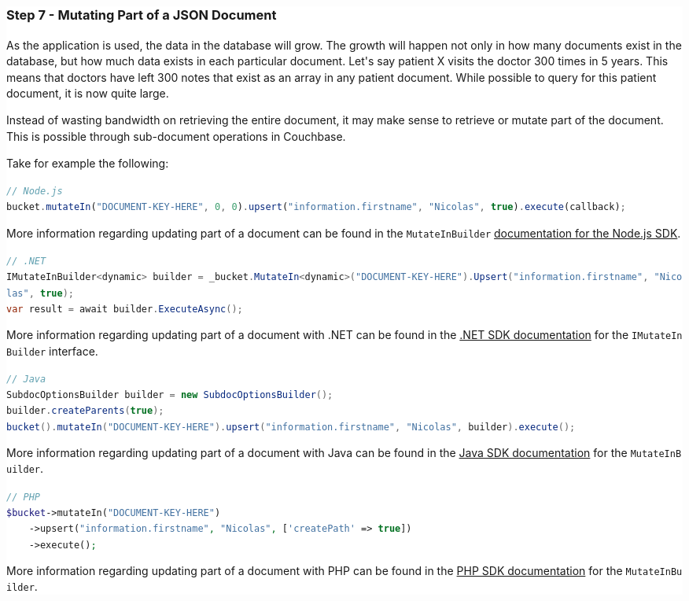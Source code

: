 ### Step 7 - Mutating Part of a JSON Document

As the application is used, the data in the database will grow. The growth will happen not only in how many documents exist in the database, but how much data exists in each particular document. Let's say patient X visits the doctor 300 times in 5 years. This means that doctors have left 300 notes that exist as an array in any patient document. While possible to query for this patient document, it is now quite large.

Instead of wasting bandwidth on retrieving the entire document, it may make sense to retrieve or mutate part of the document. This is possible through sub-document operations in Couchbase.

Take for example the following:

```javascript
// Node.js
bucket.mutateIn("DOCUMENT-KEY-HERE", 0, 0).upsert("information.firstname", "Nicolas", true).execute(callback);
```

More information regarding updating part of a document can be found in the `MutateInBuilder` [documentation for the Node.js SDK](http://docs.couchbase.com/sdk-api/couchbase-node-client-2.4.1/MutateInBuilder.html).

```c#
// .NET
IMutateInBuilder<dynamic> builder = _bucket.MutateIn<dynamic>("DOCUMENT-KEY-HERE").Upsert("information.firstname", "Nicolas", true);
var result = await builder.ExecuteAsync();
```

More information regarding updating part of a document with .NET can be found in the [.NET SDK documentation](http://docs.couchbase.com/sdk-api/couchbase-net-client-2.5.0/html/56cb6607-1f95-4937-bcf1-64f3896e857d.htm) for the `IMutateInBuilder` interface.

```java
// Java
SubdocOptionsBuilder builder = new SubdocOptionsBuilder();
builder.createParents(true);
bucket().mutateIn("DOCUMENT-KEY-HERE").upsert("information.firstname", "Nicolas", builder).execute();
```

More information regarding updating part of a document with Java can be found in the [Java SDK documentation](http://docs.couchbase.com/sdk-api/couchbase-java-client-2.5.1/com/couchbase/client/java/subdoc/MutateInBuilder.html) for the `MutateInBuilder`.

```php
// PHP
$bucket->mutateIn("DOCUMENT-KEY-HERE")
    ->upsert("information.firstname", "Nicolas", ['createPath' => true])
    ->execute();
```

More information regarding updating part of a document with PHP can be found in the [PHP SDK documentation](http://docs.couchbase.com/sdk-api/couchbase-php-client-2.4.1/classes/Couchbase.MutateInBuilder.html) for the `MutateInBuilder`.
